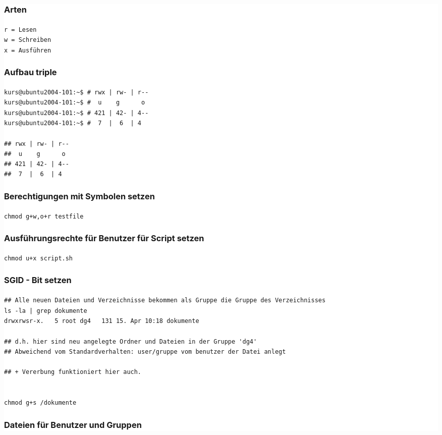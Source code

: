 ### Arten 

```
r = Lesen 
w = Schreiben
x = Ausführen 
```

### Aufbau triple 

```
kurs@ubuntu2004-101:~$ # rwx | rw- | r--
kurs@ubuntu2004-101:~$ #  u    g      o
kurs@ubuntu2004-101:~$ # 421 | 42- | 4--
kurs@ubuntu2004-101:~$ #  7  |  6  | 4

## rwx | rw- | r--
##  u    g      o
## 421 | 42- | 4--
##  7  |  6  | 4
```

### Berechtigungen mit Symbolen setzen 

```
chmod g+w,o+r testfile
```

### Ausführungsrechte für Benutzer für Script setzen

```
chmod u+x script.sh 
```

### SGID - Bit setzen 

```
## Alle neuen Dateien und Verzeichnisse bekommen als Gruppe die Gruppe des Verzeichnisses
ls -la | grep dokumente
drwxrwsr-x.   5 root dg4   131 15. Apr 10:18 dokumente

## d.h. hier sind neu angelegte Ordner und Dateien in der Gruppe 'dg4'
## Abweichend vom Standardverhalten: user/gruppe vom benutzer der Datei anlegt 

## + Vererbung funktioniert hier auch. 


chmod g+s /dokumente 
```

<div class="page-break"></div>

### Dateien für Benutzer und Gruppen
